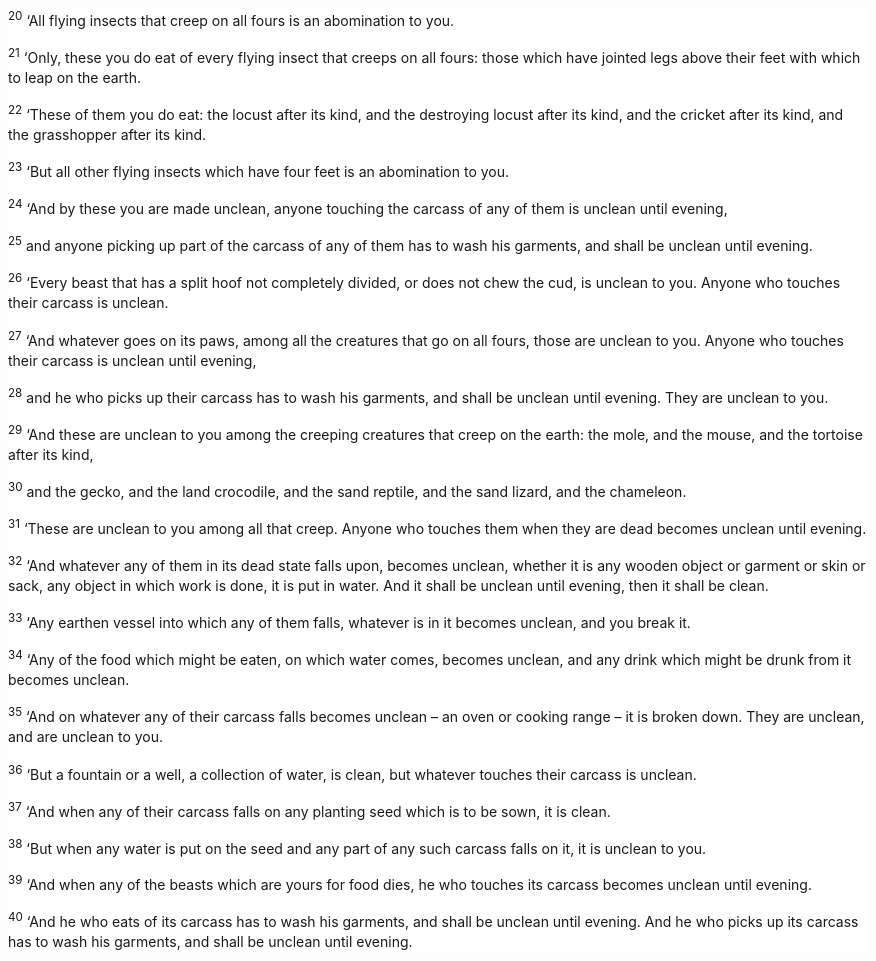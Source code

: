 <sup>20</sup> ‘All flying insects that creep on all fours is an abomination to you.

<sup>21</sup> ‘Only, these you do eat of every flying insect that creeps on all fours: those which have jointed legs above their feet with which to leap on the earth.

<sup>22</sup> ‘These of them you do eat: the locust after its kind, and the destroying locust after its kind, and the cricket after its kind, and the grasshopper after its kind.

<sup>23</sup> ‘But all other flying insects which have four feet is an abomination to you.

<sup>24</sup> ‘And by these you are made unclean, anyone touching the carcass of any of them is unclean until evening,

<sup>25</sup> and anyone picking up part of the carcass of any of them has to wash his garments, and shall be unclean until evening.

<sup>26</sup> ‘Every beast that has a split hoof not completely divided, or does not chew the cud, is unclean to you. Anyone who touches their carcass is unclean.

<sup>27</sup> ‘And whatever goes on its paws, among all the creatures that go on all fours, those are unclean to you. Anyone who touches their carcass is unclean until evening,

<sup>28</sup> and he who picks up their carcass has to wash his garments, and shall be unclean until evening. They are unclean to you.

<sup>29</sup> ‘And these are unclean to you among the creeping creatures that creep on the earth: the mole, and the mouse, and the tortoise after its kind,

<sup>30</sup> and the gecko, and the land crocodile, and the sand reptile, and the sand lizard, and the chameleon.

<sup>31</sup> ‘These are unclean to you among all that creep. Anyone who touches them when they are dead becomes unclean until evening.

<sup>32</sup> ‘And whatever any of them in its dead state falls upon, becomes unclean, whether it is any wooden object or garment or skin or sack, any object in which work is done, it is put in water. And it shall be unclean until evening, then it shall be clean.

<sup>33</sup> ‘Any earthen vessel into which any of them falls, whatever is in it becomes unclean, and you break it.

<sup>34</sup> ‘Any of the food which might be eaten, on which water comes, becomes unclean, and any drink which might be drunk from it becomes unclean.

<sup>35</sup> ‘And on whatever any of their carcass falls becomes unclean – an oven or cooking range – it is broken down. They are unclean, and are unclean to you.

<sup>36</sup> ‘But a fountain or a well, a collection of water, is clean, but whatever touches their carcass is unclean.

<sup>37</sup> ‘And when any of their carcass falls on any planting seed which is to be sown, it is clean.

<sup>38</sup> ‘But when any water is put on the seed and any part of any such carcass falls on it, it is unclean to you.

<sup>39</sup> ‘And when any of the beasts which are yours for food dies, he who touches its carcass becomes unclean until evening.

<sup>40</sup> ‘And he who eats of its carcass has to wash his garments, and shall be unclean until evening. And he who picks up its carcass has to wash his garments, and shall be unclean until evening.
